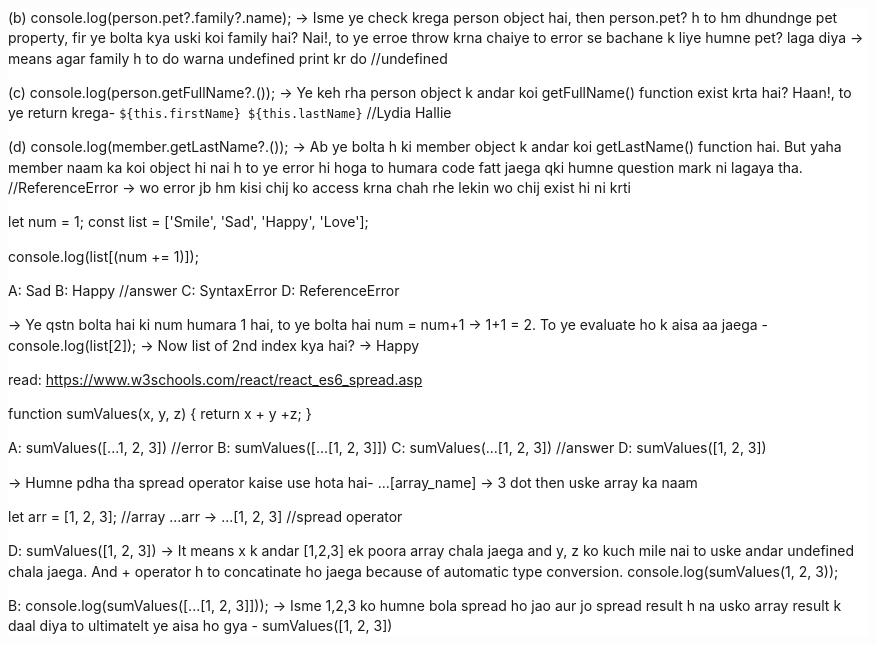 (b) console.log(person.pet?.family?.name);
-> Isme ye check krega person object hai, then person.pet? h to hm dhundnge pet property, fir ye bolta kya uski koi family hai? Nai!, to ye erroe throw krna chaiye to error se bachane k liye humne pet? laga diya -> means agar family h to do warna undefined print kr do //undefined

(c) console.log(person.getFullName?.());
-> Ye keh rha person object k andar koi getFullName() function exist krta hai? Haan!, to ye return krega- `${this.firstName} ${this.lastName}`
//Lydia Hallie

(d) console.log(member.getLastName?.());
-> Ab ye bolta h ki member object k andar koi getLastName() function hai. But yaha member naam ka koi object hi nai h to ye error hi hoga to humara code fatt jaega qki humne question mark ni lagaya tha.
//ReferenceError -> wo error jb hm kisi chij ko access krna chah rhe lekin wo chij exist hi ni krti


let num = 1;
const list = ['Smile', 'Sad', 'Happy', 'Love'];

console.log(list[(num += 1)]);

A: Sad
B: Happy    //answer
C: SyntaxError
D: ReferenceError

-> Ye qstn bolta hai ki num humara 1 hai, to ye bolta hai num = num+1 -> 1+1 = 2. To ye evaluate ho k aisa aa jaega -
console.log(list[2]); -> Now list of 2nd index kya hai?
-> Happy


read: https://www.w3schools.com/react/react_es6_spread.asp

function sumValues(x, y, z) {
    return x + y +z;
}

A: sumValues([...1, 2, 3])      //error
B: sumValues([...[1, 2, 3]])
C: sumValues(...[1, 2, 3])      //answer
D: sumValues([1, 2, 3])

-> Humne pdha tha spread operator kaise use hota hai-
...[array_name] -> 3 dot then uske array ka naam

let arr = [1, 2, 3];        //array
...arr -> ...[1, 2, 3]      //spread operator

D: sumValues([1, 2, 3])
-> It means x k andar [1,2,3] ek poora array chala jaega and y, z ko kuch mile nai to uske andar undefined chala jaega. And + operator h to concatinate ho jaega because of automatic type conversion.
console.log(sumValues(1, 2, 3));


B: console.log(sumValues([...[1, 2, 3]]));
-> Isme 1,2,3 ko humne bola spread ho jao aur jo spread result h na usko array result k daal diya to ultimatelt ye aisa ho gya -
    sumValues([1, 2, 3])
